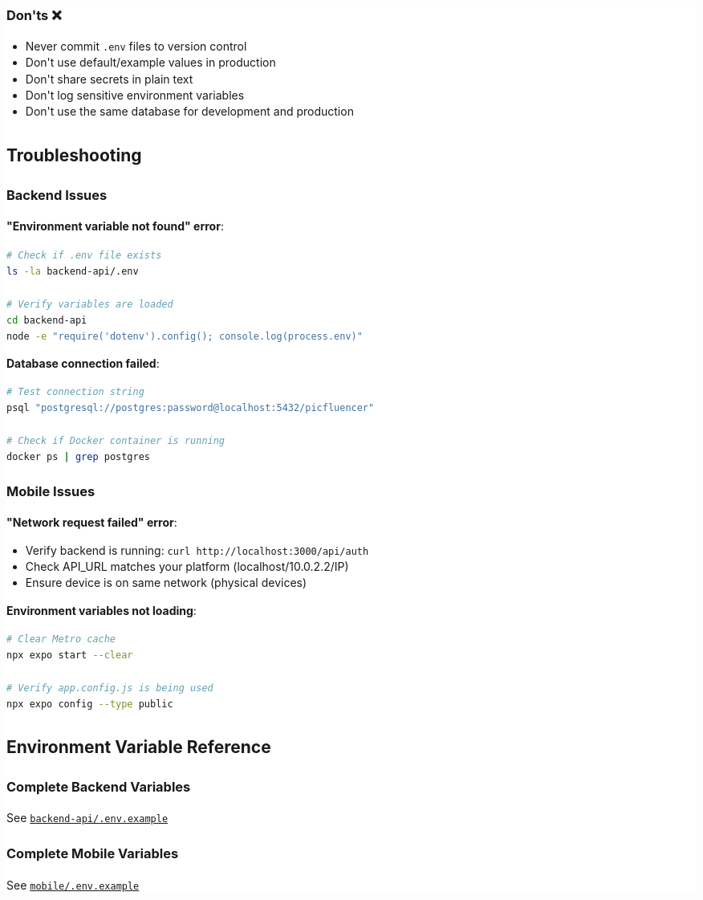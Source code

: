 ### Don'ts ❌
- Never commit `.env` files to version control
- Don't use default/example values in production
- Don't share secrets in plain text
- Don't log sensitive environment variables
- Don't use the same database for development and production

## Troubleshooting

### Backend Issues

**"Environment variable not found" error**:
```bash
# Check if .env file exists
ls -la backend-api/.env

# Verify variables are loaded
cd backend-api
node -e "require('dotenv').config(); console.log(process.env)"
```

**Database connection failed**:
```bash
# Test connection string
psql "postgresql://postgres:password@localhost:5432/picfluencer"

# Check if Docker container is running
docker ps | grep postgres
```

### Mobile Issues

**"Network request failed" error**:
- Verify backend is running: `curl http://localhost:3000/api/auth`
- Check API_URL matches your platform (localhost/10.0.2.2/IP)
- Ensure device is on same network (physical devices)

**Environment variables not loading**:
```bash
# Clear Metro cache
npx expo start --clear

# Verify app.config.js is being used
npx expo config --type public
```

## Environment Variable Reference

### Complete Backend Variables
See [`backend-api/.env.example`](./backend-api/.env.example)

### Complete Mobile Variables
See [`mobile/.env.example`](./mobile/.env.example)
